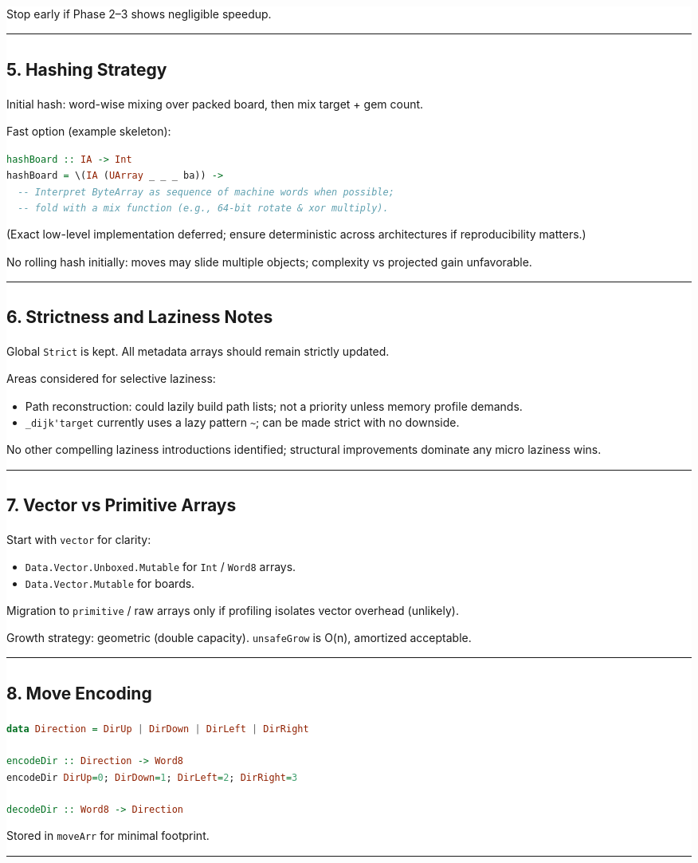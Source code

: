 Stop early if Phase 2–3 shows negligible speedup.

---
## 5. Hashing Strategy

Initial hash: word-wise mixing over packed board, then mix target + gem count.

Fast option (example skeleton):
```haskell
hashBoard :: IA -> Int
hashBoard = \(IA (UArray _ _ _ ba)) ->
  -- Interpret ByteArray as sequence of machine words when possible;
  -- fold with a mix function (e.g., 64-bit rotate & xor multiply).
```
(Exact low-level implementation deferred; ensure deterministic across architectures if reproducibility matters.)

No rolling hash initially: moves may slide multiple objects; complexity vs projected gain unfavorable.

---
## 6. Strictness and Laziness Notes

Global `Strict` is kept. All metadata arrays should remain strictly updated.

Areas considered for selective laziness:
- Path reconstruction: could lazily build path lists; not a priority unless memory profile demands.
- `_dijk'target` currently uses a lazy pattern `~`; can be made strict with no downside.

No other compelling laziness introductions identified; structural improvements dominate any micro laziness wins.

---
## 7. Vector vs Primitive Arrays

Start with `vector` for clarity:
- `Data.Vector.Unboxed.Mutable` for `Int` / `Word8` arrays.
- `Data.Vector.Mutable` for boards.

Migration to `primitive` / raw arrays only if profiling isolates vector overhead (unlikely).

Growth strategy: geometric (double capacity). `unsafeGrow` is O(n), amortized acceptable.

---
## 8. Move Encoding

```haskell
data Direction = DirUp | DirDown | DirLeft | DirRight

encodeDir :: Direction -> Word8
encodeDir DirUp=0; DirDown=1; DirLeft=2; DirRight=3

decodeDir :: Word8 -> Direction
```
Stored in `moveArr` for minimal footprint.

---